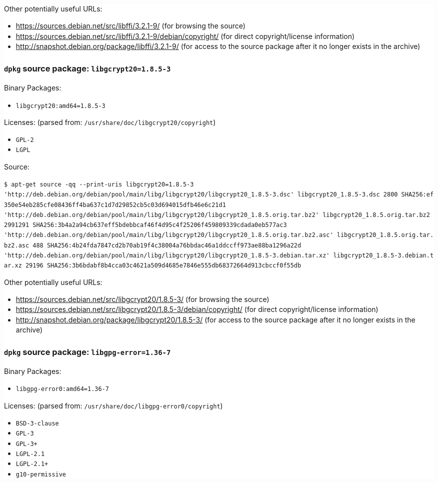 Other potentially useful URLs:

- https://sources.debian.net/src/libffi/3.2.1-9/ (for browsing the source)
- https://sources.debian.net/src/libffi/3.2.1-9/debian/copyright/ (for direct copyright/license information)
- http://snapshot.debian.org/package/libffi/3.2.1-9/ (for access to the source package after it no longer exists in the archive)

### `dpkg` source package: `libgcrypt20=1.8.5-3`

Binary Packages:

- `libgcrypt20:amd64=1.8.5-3`

Licenses: (parsed from: `/usr/share/doc/libgcrypt20/copyright`)

- `GPL-2`
- `LGPL`

Source:

```console
$ apt-get source -qq --print-uris libgcrypt20=1.8.5-3
'http://deb.debian.org/debian/pool/main/libg/libgcrypt20/libgcrypt20_1.8.5-3.dsc' libgcrypt20_1.8.5-3.dsc 2800 SHA256:ef350e54eb285cfe08436ff4ba637c1d7d29852cb5c03d694015dfb46e6c21d1
'http://deb.debian.org/debian/pool/main/libg/libgcrypt20/libgcrypt20_1.8.5.orig.tar.bz2' libgcrypt20_1.8.5.orig.tar.bz2 2991291 SHA256:3b4a2a94cb637eff5bdebbcaf46f4d95c4f25206f459809339cdada0eb577ac3
'http://deb.debian.org/debian/pool/main/libg/libgcrypt20/libgcrypt20_1.8.5.orig.tar.bz2.asc' libgcrypt20_1.8.5.orig.tar.bz2.asc 488 SHA256:4b24fda7847cd2b70ab19f4c38004a76bbdac46a1ddccff973ae88ba1296a22d
'http://deb.debian.org/debian/pool/main/libg/libgcrypt20/libgcrypt20_1.8.5-3.debian.tar.xz' libgcrypt20_1.8.5-3.debian.tar.xz 29196 SHA256:3b6bdabf8b4cca03c4621a509d4685e7846e555db68372664d913cbccf0f55db
```

Other potentially useful URLs:

- https://sources.debian.net/src/libgcrypt20/1.8.5-3/ (for browsing the source)
- https://sources.debian.net/src/libgcrypt20/1.8.5-3/debian/copyright/ (for direct copyright/license information)
- http://snapshot.debian.org/package/libgcrypt20/1.8.5-3/ (for access to the source package after it no longer exists in the archive)

### `dpkg` source package: `libgpg-error=1.36-7`

Binary Packages:

- `libgpg-error0:amd64=1.36-7`

Licenses: (parsed from: `/usr/share/doc/libgpg-error0/copyright`)

- `BSD-3-clause`
- `GPL-3`
- `GPL-3+`
- `LGPL-2.1`
- `LGPL-2.1+`
- `g10-permissive`

